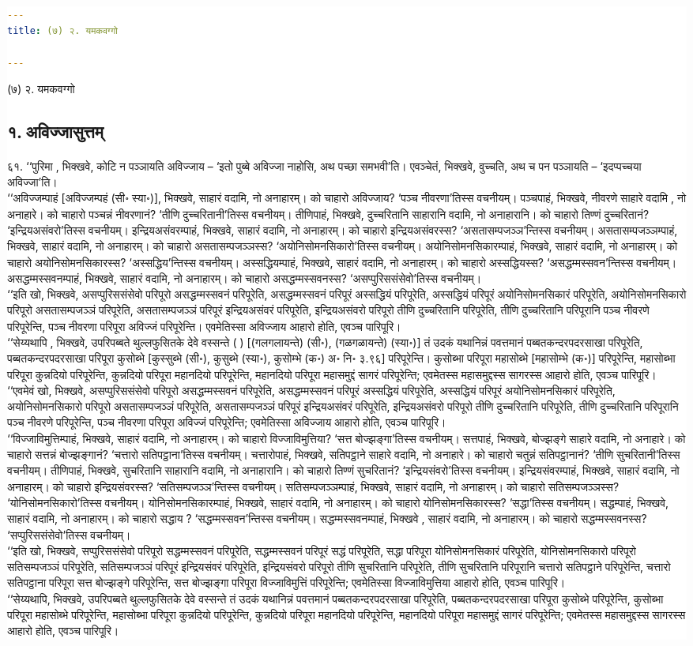 ```yaml
---
title: (७) २. यमकवग्गो

---
```

(७) २. यमकवग्गो  


## १. अविज्जासुत्तम्

६१. ‘‘पुरिमा , भिक्खवे, कोटि न पञ्ञायति अविज्जाय – ‘इतो पुब्बे अविज्जा नाहोसि, अथ पच्छा समभवी’ति। एवञ्चेतं, भिक्खवे, वुच्चति, अथ च पन पञ्ञायति – ‘इदप्पच्चया अविज्जा’ति।  
‘‘अविज्जम्पाहं [अविज्जम्पहं (सी॰ स्या॰)], भिक्खवे, साहारं वदामि, नो अनाहारम्। को चाहारो अविज्जाय? ‘पञ्च नीवरणा’तिस्स वचनीयम्। पञ्चपाहं, भिक्खवे, नीवरणे साहारे वदामि , नो अनाहारे। को चाहारो पञ्चन्नं नीवरणानं? ‘तीणि दुच्चरितानी’तिस्स वचनीयम्। तीणिपाहं, भिक्खवे, दुच्चरितानि साहारानि वदामि, नो अनाहारानि। को चाहारो तिण्णं दुच्चरितानं? ‘इन्द्रियअसंवरो’तिस्स वचनीयम्। इन्द्रियअसंवरम्पाहं, भिक्खवे, साहारं वदामि, नो अनाहारम्। को चाहारो इन्द्रियअसंवरस्स? ‘असतासम्पजञ्ञ’न्तिस्स वचनीयम्। असतासम्पजञ्ञम्पाहं, भिक्खवे, साहारं वदामि, नो अनाहारम्। को चाहारो असतासम्पजञ्ञस्स? ‘अयोनिसोमनसिकारो’तिस्स वचनीयम्। अयोनिसोमनसिकारम्पाहं, भिक्खवे, साहारं वदामि, नो अनाहारम्। को चाहारो अयोनिसोमनसिकारस्स? ‘अस्सद्धिय’न्तिस्स वचनीयम्। अस्सद्धियम्पाहं, भिक्खवे, साहारं वदामि, नो अनाहारम्। को चाहारो अस्सद्धियस्स? ‘असद्धम्मस्सवन’न्तिस्स वचनीयम्। असद्धम्मस्सवनम्पाहं, भिक्खवे, साहारं वदामि, नो अनाहारम्। को चाहारो असद्धम्मस्सवनस्स? ‘असप्पुरिससंसेवो’तिस्स वचनीयम्।  
‘‘इति खो, भिक्खवे, असप्पुरिससंसेवो परिपूरो असद्धम्मस्सवनं परिपूरेति, असद्धम्मस्सवनं परिपूरं अस्सद्धियं परिपूरेति, अस्सद्धियं परिपूरं अयोनिसोमनसिकारं परिपूरेति, अयोनिसोमनसिकारो परिपूरो असतासम्पजञ्ञं परिपूरेति, असतासम्पजञ्ञं परिपूरं इन्द्रियअसंवरं परिपूरेति, इन्द्रियअसंवरो परिपूरो तीणि दुच्चरितानि परिपूरेति, तीणि दुच्चरितानि परिपूरानि पञ्च नीवरणे परिपूरेन्ति, पञ्च नीवरणा परिपूरा अविज्जं परिपूरेन्ति। एवमेतिस्सा अविज्जाय आहारो होति, एवञ्च पारिपूरि।  
‘‘सेय्यथापि , भिक्खवे, उपरिपब्बते थुल्लफुसितके देवे वस्सन्ते ( ) [(गलगलायन्ते) (सी॰), (गळगळायन्ते) (स्या॰)] तं उदकं यथानिन्नं पवत्तमानं पब्बतकन्दरपदरसाखा परिपूरेति, पब्बतकन्दरपदरसाखा परिपूरा कुसोब्भे [कुस्सुब्भे (सी॰), कुसुब्भे (स्या॰), कुसोम्भे (क॰) अ॰ नि॰ ३.९६] परिपूरेन्ति। कुसोब्भा परिपूरा महासोब्भे [महासोम्भे (क॰)] परिपूरेन्ति, महासोब्भा परिपूरा कुन्नदियो परिपूरेन्ति, कुन्नदियो परिपूरा महानदियो परिपूरेन्ति, महानदियो परिपूरा महासमुद्दं सागरं परिपूरेन्ति; एवमेतस्स महासमुद्दस्स सागरस्स आहारो होति, एवञ्च पारिपूरि।  
‘‘एवमेवं खो, भिक्खवे, असप्पुरिससंसेवो परिपूरो असद्धम्मस्सवनं परिपूरेति, असद्धम्मस्सवनं परिपूरं अस्सद्धियं परिपूरेति, अस्सद्धियं परिपूरं अयोनिसोमनसिकारं परिपूरेति, अयोनिसोमनसिकारो परिपूरो असतासम्पजञ्ञं परिपूरेति, असतासम्पजञ्ञं परिपूरं इन्द्रियअसंवरं परिपूरेति, इन्द्रियअसंवरो परिपूरो तीणि दुच्चरितानि परिपूरेति, तीणि दुच्चरितानि परिपूरानि पञ्च नीवरणे परिपूरेन्ति, पञ्च नीवरणा परिपूरा अविज्जं परिपूरेन्ति; एवमेतिस्सा अविज्जाय आहारो होति, एवञ्च पारिपूरि।  
‘‘विज्जाविमुत्तिम्पाहं, भिक्खवे, साहारं वदामि, नो अनाहारम्। को चाहारो विज्जाविमुत्तिया? ‘सत्त बोज्झङ्गा’तिस्स वचनीयम्। सत्तपाहं, भिक्खवे, बोज्झङ्गे साहारे वदामि, नो अनाहारे। को चाहारो सत्तन्नं बोज्झङ्गानं? ‘चत्तारो सतिपट्ठाना’तिस्स वचनीयम्। चत्तारोपाहं, भिक्खवे, सतिपट्ठाने साहारे वदामि, नो अनाहारे। को चाहारो चतुन्नं सतिपट्ठानानं? ‘तीणि सुचरितानी’तिस्स वचनीयम्। तीणिपाहं, भिक्खवे, सुचरितानि साहारानि वदामि, नो अनाहारानि। को चाहारो तिण्णं सुचरितानं? ‘इन्द्रियसंवरो’तिस्स वचनीयम्। इन्द्रियसंवरम्पाहं, भिक्खवे, साहारं वदामि, नो अनाहारम्। को चाहारो इन्द्रियसंवरस्स? ‘सतिसम्पजञ्ञ’न्तिस्स वचनीयम्। सतिसम्पजञ्ञम्पाहं, भिक्खवे, साहारं वदामि, नो अनाहारम्। को चाहारो सतिसम्पजञ्ञस्स? ‘योनिसोमनसिकारो’तिस्स वचनीयम्। योनिसोमनसिकारम्पाहं, भिक्खवे, साहारं वदामि, नो अनाहारम्। को चाहारो योनिसोमनसिकारस्स? ‘सद्धा’तिस्स वचनीयम्। सद्धम्पाहं, भिक्खवे, साहारं वदामि, नो अनाहारम्। को चाहारो सद्धाय ? ‘सद्धम्मस्सवन’न्तिस्स वचनीयम्। सद्धम्मस्सवनम्पाहं, भिक्खवे , साहारं वदामि, नो अनाहारम्। को चाहारो सद्धम्मस्सवनस्स? ‘सप्पुरिससंसेवो’तिस्स वचनीयम्।  
‘‘इति खो, भिक्खवे, सप्पुरिससंसेवो परिपूरो सद्धम्मस्सवनं परिपूरेति, सद्धम्मस्सवनं परिपूरं सद्धं परिपूरेति, सद्धा परिपूरा योनिसोमनसिकारं परिपूरेति, योनिसोमनसिकारो परिपूरो सतिसम्पजञ्ञं परिपूरेति, सतिसम्पजञ्ञं परिपूरं इन्द्रियसंवरं परिपूरेति, इन्द्रियसंवरो परिपूरो तीणि सुचरितानि परिपूरेति, तीणि सुचरितानि परिपूरानि चत्तारो सतिपट्ठाने परिपूरेन्ति, चत्तारो सतिपट्ठाना परिपूरा सत्त बोज्झङ्गे परिपूरेन्ति, सत्त बोज्झङ्गा परिपूरा विज्जाविमुत्तिं परिपूरेन्ति; एवमेतिस्सा विज्जाविमुत्तिया आहारो होति, एवञ्च पारिपूरि।  
‘‘सेय्यथापि, भिक्खवे, उपरिपब्बते थुल्लफुसितके देवे वस्सन्ते तं उदकं यथानिन्नं पवत्तमानं पब्बतकन्दरपदरसाखा परिपूरेति, पब्बतकन्दरपदरसाखा परिपूरा कुसोब्भे परिपूरेन्ति, कुसोब्भा परिपूरा महासोब्भे परिपूरेन्ति, महासोब्भा परिपूरा कुन्नदियो परिपूरेन्ति, कुन्नदियो परिपूरा महानदियो परिपूरेन्ति, महानदियो परिपूरा महासमुद्दं सागरं परिपूरेन्ति; एवमेतस्स महासमुद्दस्स सागरस्स आहारो होति, एवञ्च पारिपूरि।  